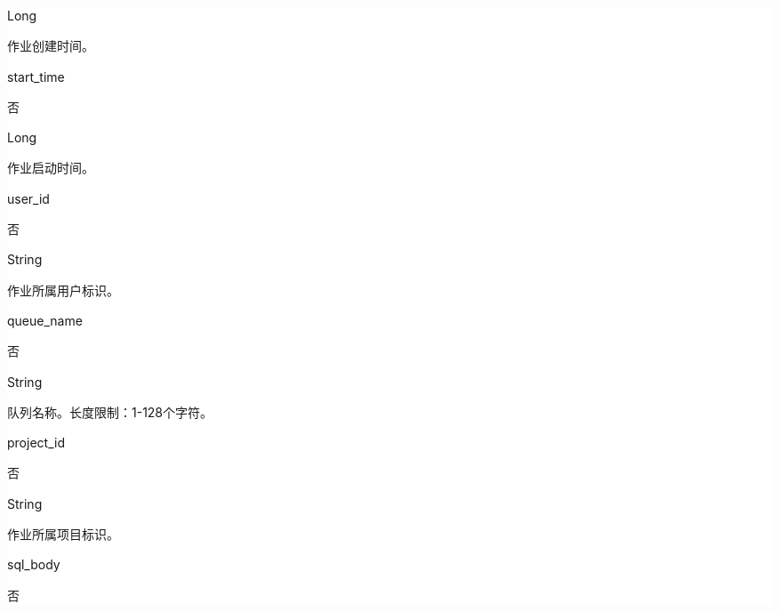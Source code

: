 <td class="cellrowborder" valign="top" width="12.959999999999999%" headers="mcps1.2.5.1.3 "><p id="p7140192716202"><a name="p7140192716202"></a><a name="p7140192716202"></a>Long</p>
</td>
<td class="cellrowborder" valign="top" width="58.69%" headers="mcps1.2.5.1.4 "><p id="p514042720202"><a name="p514042720202"></a><a name="p514042720202"></a>作业创建时间。</p>
</td>
</tr>
<tr id="row181403275207"><td class="cellrowborder" valign="top" width="18.09%" headers="mcps1.2.5.1.1 "><p id="p191407276205"><a name="p191407276205"></a><a name="p191407276205"></a>start_time</p>
</td>
<td class="cellrowborder" valign="top" width="10.26%" headers="mcps1.2.5.1.2 "><p id="p01401727142012"><a name="p01401727142012"></a><a name="p01401727142012"></a>否</p>
</td>
<td class="cellrowborder" valign="top" width="12.959999999999999%" headers="mcps1.2.5.1.3 "><p id="p51401527102014"><a name="p51401527102014"></a><a name="p51401527102014"></a>Long</p>
</td>
<td class="cellrowborder" valign="top" width="58.69%" headers="mcps1.2.5.1.4 "><p id="p1714010276206"><a name="p1714010276206"></a><a name="p1714010276206"></a>作业启动时间。</p>
</td>
</tr>
<tr id="row17142192722014"><td class="cellrowborder" valign="top" width="18.09%" headers="mcps1.2.5.1.1 "><p id="p114217278208"><a name="p114217278208"></a><a name="p114217278208"></a>user_id</p>
</td>
<td class="cellrowborder" valign="top" width="10.26%" headers="mcps1.2.5.1.2 "><p id="p9142142715208"><a name="p9142142715208"></a><a name="p9142142715208"></a>否</p>
</td>
<td class="cellrowborder" valign="top" width="12.959999999999999%" headers="mcps1.2.5.1.3 "><p id="p19142102792015"><a name="p19142102792015"></a><a name="p19142102792015"></a>String</p>
</td>
<td class="cellrowborder" valign="top" width="58.69%" headers="mcps1.2.5.1.4 "><p id="p1514252752016"><a name="p1514252752016"></a><a name="p1514252752016"></a>作业所属用户标识。</p>
</td>
</tr>
<tr id="row1080195813516"><td class="cellrowborder" valign="top" width="18.09%" headers="mcps1.2.5.1.1 "><p id="p168145814353"><a name="p168145814353"></a><a name="p168145814353"></a>queue_name</p>
</td>
<td class="cellrowborder" valign="top" width="10.26%" headers="mcps1.2.5.1.2 "><p id="p181175812356"><a name="p181175812356"></a><a name="p181175812356"></a>否</p>
</td>
<td class="cellrowborder" valign="top" width="12.959999999999999%" headers="mcps1.2.5.1.3 "><p id="p581165893518"><a name="p581165893518"></a><a name="p581165893518"></a>String</p>
</td>
<td class="cellrowborder" valign="top" width="58.69%" headers="mcps1.2.5.1.4 "><p id="p1670116915375"><a name="p1670116915375"></a><a name="p1670116915375"></a>队列名称。长度限制：1-128个字符。</p>
</td>
</tr>
<tr id="row10142142716203"><td class="cellrowborder" valign="top" width="18.09%" headers="mcps1.2.5.1.1 "><p id="p101429273201"><a name="p101429273201"></a><a name="p101429273201"></a>project_id</p>
</td>
<td class="cellrowborder" valign="top" width="10.26%" headers="mcps1.2.5.1.2 "><p id="p3142727112011"><a name="p3142727112011"></a><a name="p3142727112011"></a>否</p>
</td>
<td class="cellrowborder" valign="top" width="12.959999999999999%" headers="mcps1.2.5.1.3 "><p id="p6142132782011"><a name="p6142132782011"></a><a name="p6142132782011"></a>String</p>
</td>
<td class="cellrowborder" valign="top" width="58.69%" headers="mcps1.2.5.1.4 "><p id="p314216274206"><a name="p314216274206"></a><a name="p314216274206"></a>作业所属项目标识。</p>
</td>
</tr>
<tr id="row14143122717206"><td class="cellrowborder" valign="top" width="18.09%" headers="mcps1.2.5.1.1 "><p id="p314316277200"><a name="p314316277200"></a><a name="p314316277200"></a>sql_body</p>
</td>
<td class="cellrowborder" valign="top" width="10.26%" headers="mcps1.2.5.1.2 "><p id="p514319270207"><a name="p514319270207"></a><a name="p514319270207"></a>否</p>